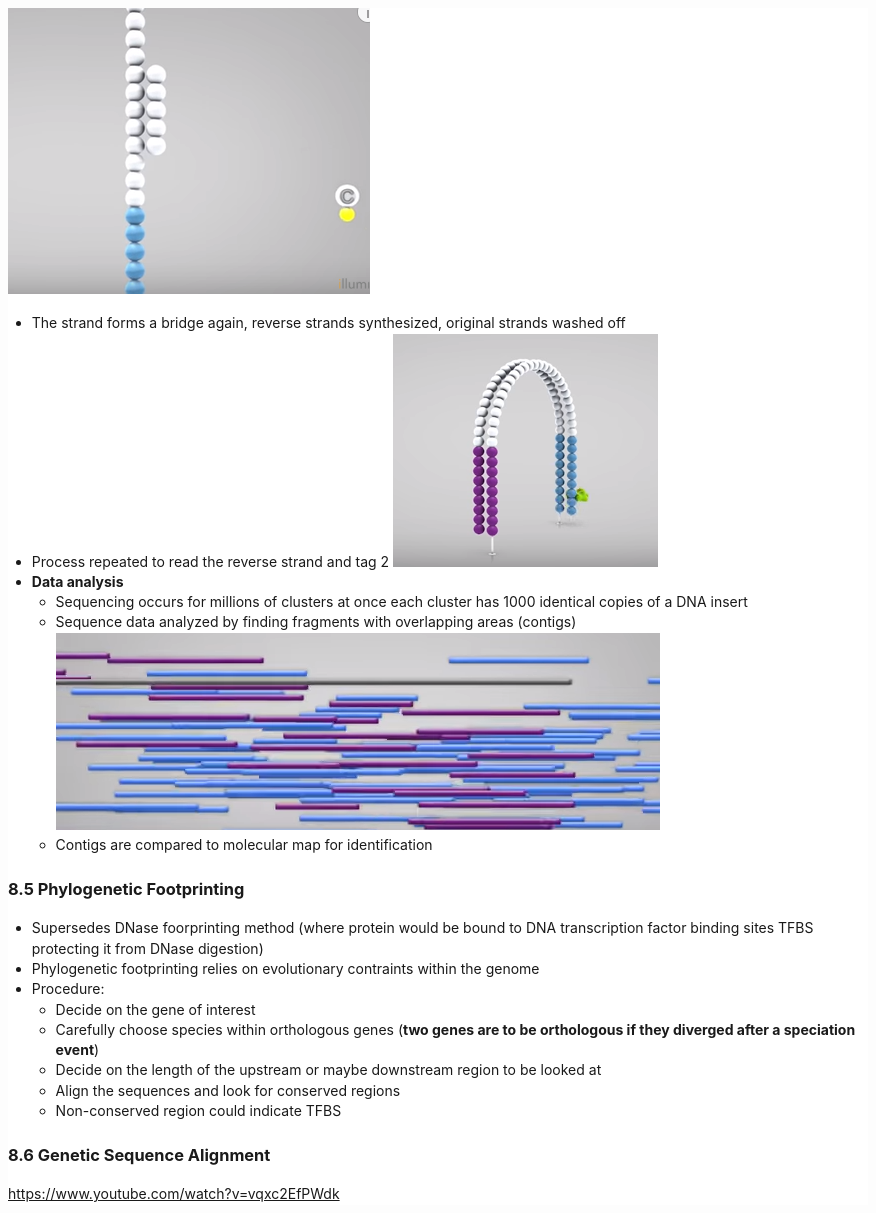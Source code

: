   ![Capture](/assets/Capture_4tfxdmc8n.PNG)
  - The strand forms a bridge again, reverse strands synthesized, original strands washed off
  - Process repeated to read the reverse strand and tag 2
  ![Capture](/assets/Capture_ktf3up18g.PNG)
- **Data analysis**
  - Sequencing occurs for millions of clusters at once each cluster has 1000 identical copies of a DNA insert
  - Sequence data analyzed by finding fragments with overlapping areas (contigs)
  ![Capture](/assets/Capture_jgabeaa71.PNG)
  - Contigs are compared to molecular map for identification

### 8.5 Phylogenetic Footprinting
* Supersedes DNase foorprinting method (where protein would be bound to DNA transcription factor binding sites TFBS protecting it from DNase digestion)
* Phylogenetic footprinting relies on evolutionary contraints within the genome
* Procedure:
  - Decide on the gene of interest
  - Carefully choose species within orthologous genes (**two genes are to be orthologous if they diverged after a speciation event**)
  - Decide on the length of the upstream or maybe downstream region to be looked at
  - Align the sequences and look for conserved regions
  - Non-conserved region could indicate TFBS

### 8.6 Genetic Sequence Alignment
https://www.youtube.com/watch?v=vqxc2EfPWdk
